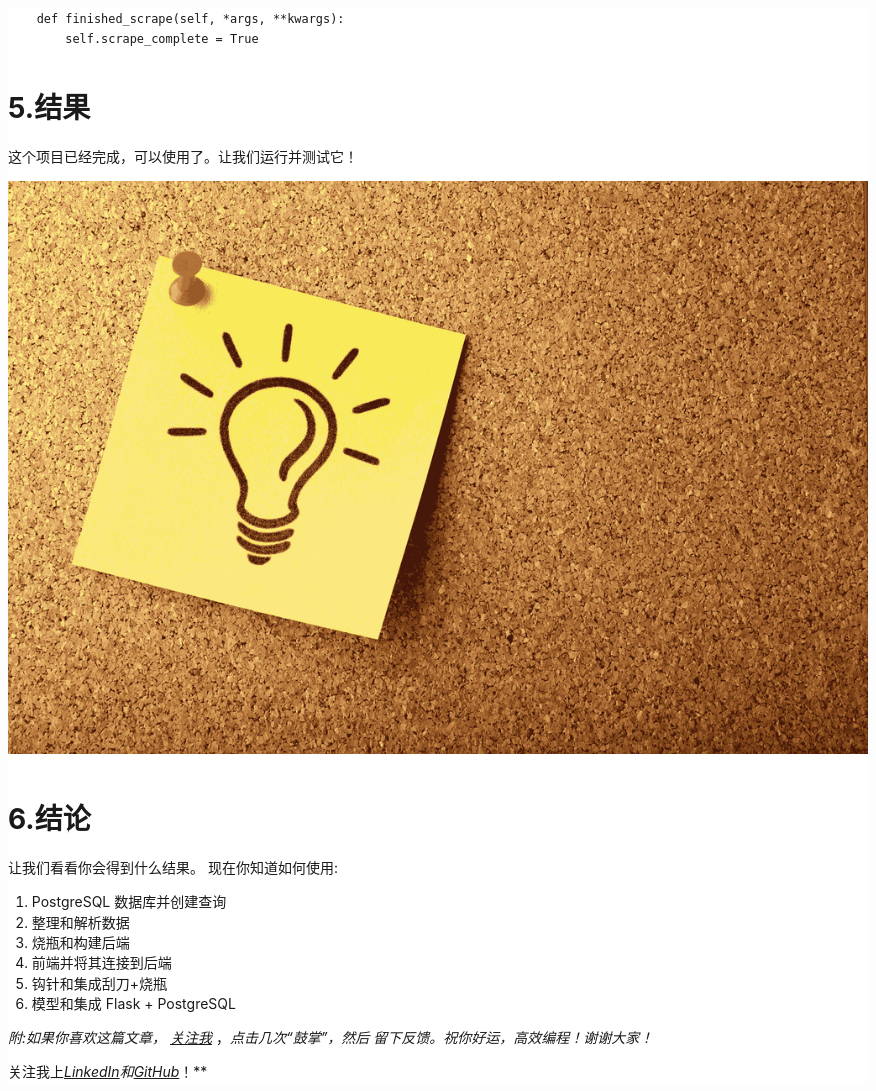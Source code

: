 ```
    def finished_scrape(self, *args, **kwargs):
        self.scrape_complete = True
```

# 5.结果

这个项目已经完成，可以使用了。让我们运行并测试它！

![](img/3e6ffb55d138f674f4b3276e08b64b2f.png)

# 6.结论

让我们看看你会得到什么结果。
现在你知道如何使用:

1.  PostgreSQL 数据库并创建查询
2.  整理和解析数据
3.  烧瓶和构建后端
4.  前端并将其连接到后端
5.  钩针和集成刮刀+烧瓶
6.  模型和集成 Flask + PostgreSQL

*附:如果你喜欢这篇文章，* [*关注我*](https://medium.com/@vlad.bashtannyk) ，*点击几次“鼓掌”，然后* *留下反馈。祝你好运，高效编程！谢谢大家！*

关注我上[*LinkedIn*](https://www.linkedin.com/in/vladyslav-bashtannyk/)*和*[*GitHub*](https://github.com/flyosprey)！**